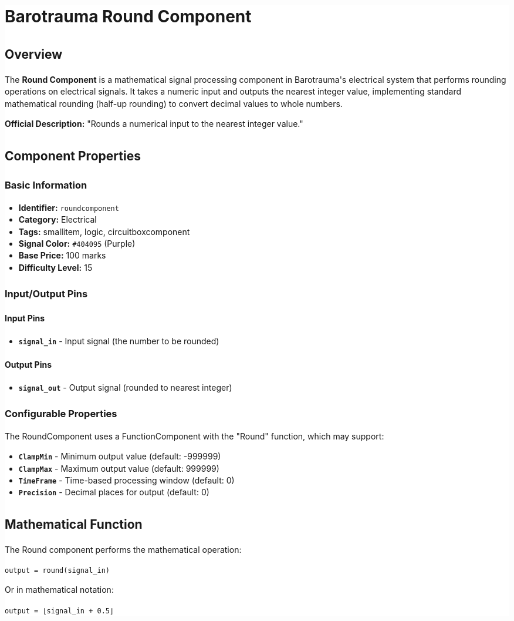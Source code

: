 # Barotrauma Round Component

## Overview

The **Round Component** is a mathematical signal processing component in Barotrauma's electrical system that performs rounding operations on electrical signals. It takes a numeric input and outputs the nearest integer value, implementing standard mathematical rounding (half-up rounding) to convert decimal values to whole numbers.

**Official Description:** "Rounds a numerical input to the nearest integer value."

## Component Properties

### Basic Information
- **Identifier:** `roundcomponent`
- **Category:** Electrical
- **Tags:** smallitem, logic, circuitboxcomponent
- **Signal Color:** `#404095` (Purple)
- **Base Price:** 100 marks
- **Difficulty Level:** 15

### Input/Output Pins

#### Input Pins
- **`signal_in`** - Input signal (the number to be rounded)

#### Output Pins
- **`signal_out`** - Output signal (rounded to nearest integer)

### Configurable Properties

The RoundComponent uses a FunctionComponent with the "Round" function, which may support:

- **`ClampMin`** - Minimum output value (default: -999999)
- **`ClampMax`** - Maximum output value (default: 999999)
- **`TimeFrame`** - Time-based processing window (default: 0)
- **`Precision`** - Decimal places for output (default: 0)

## Mathematical Function

The Round component performs the mathematical operation:

```
output = round(signal_in)
```

Or in mathematical notation:
```
output = ⌊signal_in + 0.5⌋
```
